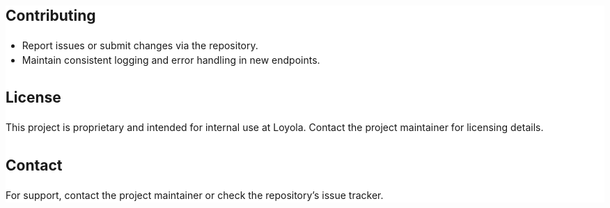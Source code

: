 ## Contributing

- Report issues or submit changes via the repository.
- Maintain consistent logging and error handling in new endpoints.

## License

This project is proprietary and intended for internal use at Loyola. Contact the project maintainer for licensing details.

## Contact

For support, contact the project maintainer or check the repository’s issue tracker.